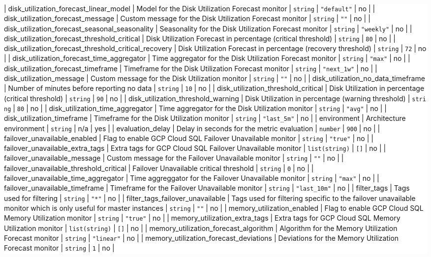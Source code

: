 | disk_utilization_forecast_linear_model                  | Model for the Disk Utilization Forecast monitor                                                                | `string`       | `"default"`  |    no    |
| disk_utilization_forecast_message                       | Custom message for the Disk Utilization Forecast monitor                                                       | `string`       | `""`         |    no    |
| disk_utilization_forecast_seasonal_seasonality          | Seasonality for the Disk Utilization Forecast monitor                                                          | `string`       | `"weekly"`   |    no    |
| disk_utilization_forecast_threshold_critical            | Disk Utilization Forecast in percentage (critical threshold)                                                   | `string`       | `80`         |    no    |
| disk_utilization_forecast_threshold_critical_recovery   | Disk Utilization Forecast in percentage (recovery threshold)                                                   | `string`       | `72`         |    no    |
| disk_utilization_forecast_time_aggregator               | Time aggregator for the Disk Utilization Forecast monitor                                                      | `string`       | `"max"`      |    no    |
| disk_utilization_forecast_timeframe                     | Timeframe for the Disk Utilization Forecast monitor                                                            | `string`       | `"next_1w"`  |    no    |
| disk_utilization_message                                | Custom message for the Disk Utilization monitor                                                                | `string`       | `""`         |    no    |
| disk_utilization_no_data_timeframe                      | Number of minutes before reporting no data                                                                     | `string`       | `10`         |    no    |
| disk_utilization_threshold_critical                     | Disk Utilization in percentage (critical threshold)                                                            | `string`       | `90`         |    no    |
| disk_utilization_threshold_warning                      | Disk Utilization in percentage (warning threshold)                                                             | `string`       | `80`         |    no    |
| disk_utilization_time_aggregator                        | Time aggregator for the Disk Utilization monitor                                                               | `string`       | `"avg"`      |    no    |
| disk_utilization_timeframe                              | Timeframe for the Disk Utilization monitor                                                                     | `string`       | `"last_5m"`  |    no    |
| environment                                             | Architecture environment                                                                                       | `string`       | n/a          |   yes    |
| evaluation_delay                                        | Delay in seconds for the metric evaluation                                                                     | `number`       | `900`        |    no    |
| failover_unavailable_enabled                            | Flag to enable GCP Cloud SQL Failover Unavailable monitor                                                      | `string`       | `"true"`     |    no    |
| failover_unavailable_extra_tags                         | Extra tags for GCP Cloud SQL Failover Unavailable monitor                                                      | `list(string)` | `[]`         |    no    |
| failover_unavailable_message                            | Custom message for the Failover Unavailable monitor                                                            | `string`       | `""`         |    no    |
| failover_unavailable_threshold_critical                 | Failover Unavailable critical threshold                                                                        | `string`       | `0`          |    no    |
| failover_unavailable_time_aggregator                    | Time aggreggator for the Failover Unavailable monitor                                                          | `string`       | `"max"`      |    no    |
| failover_unavailable_timeframe                          | Timeframe for the Failover Unavailable monitor                                                                 | `string`       | `"last_10m"` |    no    |
| filter_tags                                             | Tags used for filtering                                                                                        | `string`       | `"*"`        |    no    |
| filter_tags_failover_unavailable                        | Tags used for filtering specific to the failover unavailable monitor which is only useful for master instances | `string`       | `""`         |    no    |
| memory_utilization_enabled                              | Flag to enable GCP Cloud SQL Memory Utilization monitor                                                        | `string`       | `"true"`     |    no    |
| memory_utilization_extra_tags                           | Extra tags for GCP Cloud SQL Memory Utilization monitor                                                        | `list(string)` | `[]`         |    no    |
| memory_utilization_forecast_algorithm                   | Algorithm for the Memory Utilization Forecast monitor                                                          | `string`       | `"linear"`   |    no    |
| memory_utilization_forecast_deviations                  | Deviations for the Memory Utilization Forecast monitor                                                         | `string`       | `1`          |    no    |